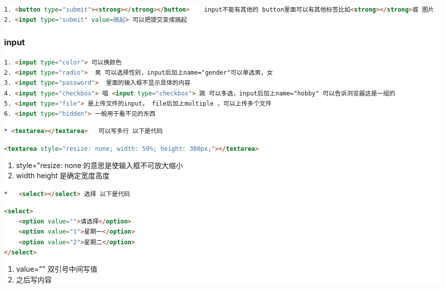 
```html
1. <button type="submit"><strong></strong></button>    input不能有其他的 button里面可以有其他标签比如<strong></strong>或 图片
2. <input type="submit" value=搞起> 可以把提交变成搞起
```
### input
```html
1. <input type="color"> 可以换颜色
2. <input type="radio">  男 可以选择性别，input后加上name="gender"可以单选男，女
3. <input type="password">  里面的输入框不显示具体的内容
4. <input type="checkbox"> 唱 <input type="checkbox"> 跳 可以多选，input后加上name="hobby" 可以告诉浏览器这是一组的
5. <input type="file"> 是上传文件的input， file后加上multiple ，可以上传多个文件
6. <input type="hidden"> 一般用于看不见的东西
```
```html
* <textarea></textarea>   可以写多行 以下是代码
```

```html
<textarea style="resize: none; width: 50%; height: 300px;"></textarea>
```
1. style="resize: none 的意思是使输入框不可放大缩小
2. width height 是确定宽度高度
```html
*   <select></select> 选择 以下是代码
```
```html
<select>
    <option value="">请选择</option>
    <option value="1">星期一</option>
    <option value="2">星期二</option>
</select>
```

1. value=""   双引号中间写值
2. 之后写内容